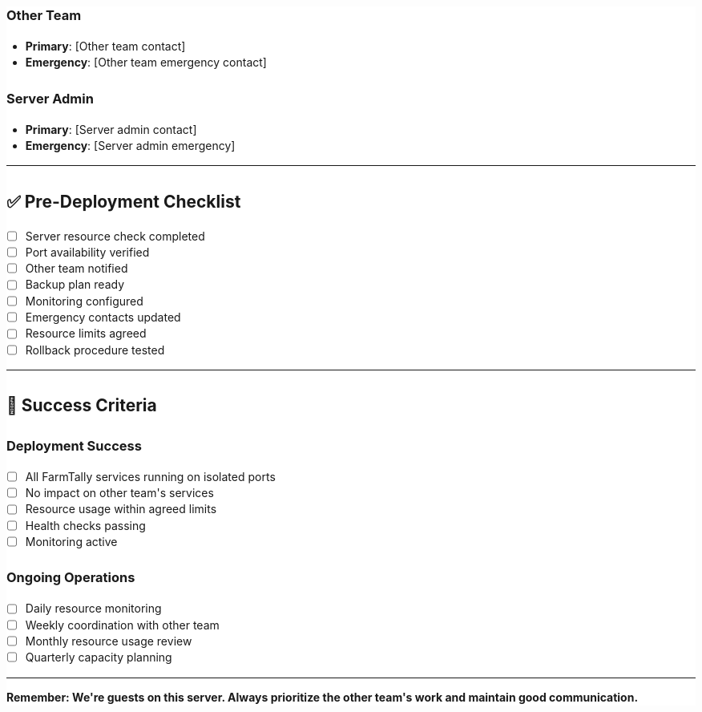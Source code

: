 ### Other Team
- **Primary**: [Other team contact]
- **Emergency**: [Other team emergency contact]

### Server Admin
- **Primary**: [Server admin contact]
- **Emergency**: [Server admin emergency]

---

## ✅ Pre-Deployment Checklist

- [ ] Server resource check completed
- [ ] Port availability verified
- [ ] Other team notified
- [ ] Backup plan ready
- [ ] Monitoring configured
- [ ] Emergency contacts updated
- [ ] Resource limits agreed
- [ ] Rollback procedure tested

---

## 🎯 Success Criteria

### Deployment Success
- [ ] All FarmTally services running on isolated ports
- [ ] No impact on other team's services
- [ ] Resource usage within agreed limits
- [ ] Health checks passing
- [ ] Monitoring active

### Ongoing Operations
- [ ] Daily resource monitoring
- [ ] Weekly coordination with other team
- [ ] Monthly resource usage review
- [ ] Quarterly capacity planning

---

**Remember: We're guests on this server. Always prioritize the other team's work and maintain good communication.**